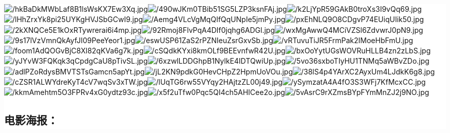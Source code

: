 <img src="https://image.tmdb.org/t/p/original/hkBaDkMWbLaf8B1lsWsKX7Ew3Xq.jpg" alt="/hkBaDkMWbLaf8B1lsWsKX7Ew3Xq.jpg" title="/hkBaDkMWbLaf8B1lsWsKX7Ew3Xq.jpg"><img src="https://image.tmdb.org/t/p/original/490wJKm0TBib51SG5LZP3ksnFAj.jpg" alt="/490wJKm0TBib51SG5LZP3ksnFAj.jpg" title="/490wJKm0TBib51SG5LZP3ksnFAj.jpg"><img src="https://image.tmdb.org/t/p/original/k2LjYpR59GAkB0troXs3I9vQq69.jpg" alt="/k2LjYpR59GAkB0troXs3I9vQq69.jpg" title="/k2LjYpR59GAkB0troXs3I9vQq69.jpg"><img src="https://image.tmdb.org/t/p/original/lHhZrxYk8pi25UYKgHVJSbGCwI9.jpg" alt="/lHhZrxYk8pi25UYKgHVJSbGCwI9.jpg" title="/lHhZrxYk8pi25UYKgHVJSbGCwI9.jpg"><img src="https://image.tmdb.org/t/p/original/Aemg4VLcVgMqQIfQqUNpIe5jmPy.jpg" alt="/Aemg4VLcVgMqQIfQqUNpIe5jmPy.jpg" title="/Aemg4VLcVgMqQIfQqUNpIe5jmPy.jpg"><img src="https://image.tmdb.org/t/p/original/pxEhNLQ9O8CDgvP74EUiqUIik50.jpg" alt="/pxEhNLQ9O8CDgvP74EUiqUIik50.jpg" title="/pxEhNLQ9O8CDgvP74EUiqUIik50.jpg"><img src="https://image.tmdb.org/t/p/original/2kXNQCe5E1kOxRTywrerai6i4mp.jpg" alt="/2kXNQCe5E1kOxRTywrerai6i4mp.jpg" title="/2kXNQCe5E1kOxRTywrerai6i4mp.jpg"><img src="https://image.tmdb.org/t/p/original/92Rmoj8FlvPqA4DIf0jqhg6ADGl.jpg" alt="/92Rmoj8FlvPqA4DIf0jqhg6ADGl.jpg" title="/92Rmoj8FlvPqA4DIf0jqhg6ADGl.jpg"><img src="https://image.tmdb.org/t/p/original/wxMgAwwQ4MCiVZSl6ZdvwrJ0pN9.jpg" alt="/wxMgAwwQ4MCiVZSl6ZdvwrJ0pN9.jpg" title="/wxMgAwwQ4MCiVZSl6ZdvwrJ0pN9.jpg"><img src="https://image.tmdb.org/t/p/original/9s17lVzVmnQkAyfJI09PeeYeor1.jpg" alt="/9s17lVzVmnQkAyfJI09PeeYeor1.jpg" title="/9s17lVzVmnQkAyfJI09PeeYeor1.jpg"><img src="https://image.tmdb.org/t/p/original/eswUSP61ZaS2rPZNIeuZsrGxvSb.jpg" alt="/eswUSP61ZaS2rPZNIeuZsrGxvSb.jpg" title="/eswUSP61ZaS2rPZNIeuZsrGxvSb.jpg"><img src="https://image.tmdb.org/t/p/original/vRTuvuTiJR5FrmPak2IMoeHbFmU.jpg" alt="/vRTuvuTiJR5FrmPak2IMoeHbFmU.jpg" title="/vRTuvuTiJR5FrmPak2IMoeHbFmU.jpg"><img src="https://image.tmdb.org/t/p/original/foom1AdQOGvBjC8Xl82qKVa6g7k.jpg" alt="/foom1AdQOGvBjC8Xl82qKVa6g7k.jpg" title="/foom1AdQOGvBjC8Xl82qKVa6g7k.jpg"><img src="https://image.tmdb.org/t/p/original/cSQdkKYxi8kmOLf9BEEvnfwR42U.jpg" alt="/cSQdkKYxi8kmOLf9BEEvnfwR42U.jpg" title="/cSQdkKYxi8kmOLf9BEEvnfwR42U.jpg"><img src="https://image.tmdb.org/t/p/original/bxOoYytUGsWOVRuHLLB4zn2zLbS.jpg" alt="/bxOoYytUGsWOVRuHLLB4zn2zLbS.jpg" title="/bxOoYytUGsWOVRuHLLB4zn2zLbS.jpg"><img src="https://image.tmdb.org/t/p/original/yJYvW3FQKqk3qCpdgCaU8pTivSL.jpg" alt="/yJYvW3FQKqk3qCpdgCaU8pTivSL.jpg" title="/yJYvW3FQKqk3qCpdgCaU8pTivSL.jpg"><img src="https://image.tmdb.org/t/p/original/6xzwlLDDGhpB1NylkE4IDTQwiUp.jpg" alt="/6xzwlLDDGhpB1NylkE4IDTQwiUp.jpg" title="/6xzwlLDDGhpB1NylkE4IDTQwiUp.jpg"><img src="https://image.tmdb.org/t/p/original/5vo36sxboTIyHU1TNMq5aWBvZDo.jpg" alt="/5vo36sxboTIyHU1TNMq5aWBvZDo.jpg" title="/5vo36sxboTIyHU1TNMq5aWBvZDo.jpg"><img src="https://image.tmdb.org/t/p/original/adlPZoRdysBMVTSTsGamcn5apYt.jpg" alt="/adlPZoRdysBMVTSTsGamcn5apYt.jpg" title="/adlPZoRdysBMVTSTsGamcn5apYt.jpg"><img src="https://image.tmdb.org/t/p/original/jL2KN9pdkG0HevCHpZ2HpmUoVOu.jpg" alt="/jL2KN9pdkG0HevCHpZ2HpmUoVOu.jpg" title="/jL2KN9pdkG0HevCHpZ2HpmUoVOu.jpg"><img src="https://image.tmdb.org/t/p/original/38lS4p4YArXC2AyxUm4LJdkK6g8.jpg" alt="/38lS4p4YArXC2AyxUm4LJdkK6g8.jpg" title="/38lS4p4YArXC2AyxUm4LJdkK6g8.jpg"><img src="https://image.tmdb.org/t/p/original/cZSR1ALWYdreKyT4cV7wqSv3xTW.jpg" alt="/cZSR1ALWYdreKyT4cV7wqSv3xTW.jpg" title="/cZSR1ALWYdreKyT4cV7wqSv3xTW.jpg"><img src="https://image.tmdb.org/t/p/original/lUqTG6rw55VYqy2HAjtzZL00j49.jpg" alt="/lUqTG6rw55VYqy2HAjtzZL00j49.jpg" title="/lUqTG6rw55VYqy2HAjtzZL00j49.jpg"><img src="https://image.tmdb.org/t/p/original/ySymzatA4A4fO3S3WFj7KfMcxCC.jpg" alt="/ySymzatA4A4fO3S3WFj7KfMcxCC.jpg" title="/ySymzatA4A4fO3S3WFj7KfMcxCC.jpg"><img src="https://image.tmdb.org/t/p/original/kkmAmehtm5O3FPRv4xG0ydtz93c.jpg" alt="/kkmAmehtm5O3FPRv4xG0ydtz93c.jpg" title="/kkmAmehtm5O3FPRv4xG0ydtz93c.jpg"><img src="https://image.tmdb.org/t/p/original/x5f2uTfw0Pqc5QI4ch5AHICee2o.jpg" alt="/x5f2uTfw0Pqc5QI4ch5AHICee2o.jpg" title="/x5f2uTfw0Pqc5QI4ch5AHICee2o.jpg"><img src="https://image.tmdb.org/t/p/original/5vAsrC9rXZmsBYpFYmMnZJ2j9NO.jpg" alt="/5vAsrC9rXZmsBYpFYmMnZJ2j9NO.jpg" title="/5vAsrC9rXZmsBYpFYmMnZJ2j9NO.jpg">

## **电影海报**：